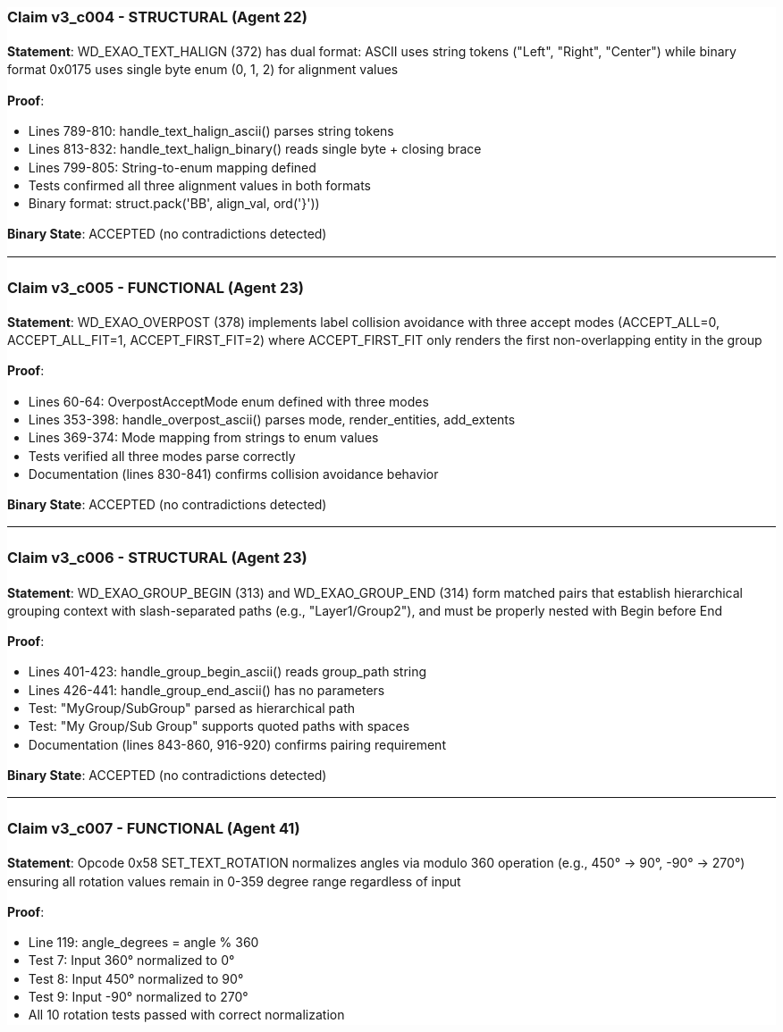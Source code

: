 ### Claim v3_c004 - STRUCTURAL (Agent 22)
**Statement**: WD_EXAO_TEXT_HALIGN (372) has dual format: ASCII uses string tokens ("Left", "Right", "Center") while binary format 0x0175 uses single byte enum (0, 1, 2) for alignment values

**Proof**:
- Lines 789-810: handle_text_halign_ascii() parses string tokens
- Lines 813-832: handle_text_halign_binary() reads single byte + closing brace
- Lines 799-805: String-to-enum mapping defined
- Tests confirmed all three alignment values in both formats
- Binary format: struct.pack('BB', align_val, ord('}'))

**Binary State**: ACCEPTED (no contradictions detected)

---

### Claim v3_c005 - FUNCTIONAL (Agent 23)
**Statement**: WD_EXAO_OVERPOST (378) implements label collision avoidance with three accept modes (ACCEPT_ALL=0, ACCEPT_ALL_FIT=1, ACCEPT_FIRST_FIT=2) where ACCEPT_FIRST_FIT only renders the first non-overlapping entity in the group

**Proof**:
- Lines 60-64: OverpostAcceptMode enum defined with three modes
- Lines 353-398: handle_overpost_ascii() parses mode, render_entities, add_extents
- Lines 369-374: Mode mapping from strings to enum values
- Tests verified all three modes parse correctly
- Documentation (lines 830-841) confirms collision avoidance behavior

**Binary State**: ACCEPTED (no contradictions detected)

---

### Claim v3_c006 - STRUCTURAL (Agent 23)
**Statement**: WD_EXAO_GROUP_BEGIN (313) and WD_EXAO_GROUP_END (314) form matched pairs that establish hierarchical grouping context with slash-separated paths (e.g., "Layer1/Group2"), and must be properly nested with Begin before End

**Proof**:
- Lines 401-423: handle_group_begin_ascii() reads group_path string
- Lines 426-441: handle_group_end_ascii() has no parameters
- Test: "MyGroup/SubGroup" parsed as hierarchical path
- Test: "My Group/Sub Group" supports quoted paths with spaces
- Documentation (lines 843-860, 916-920) confirms pairing requirement

**Binary State**: ACCEPTED (no contradictions detected)

---

### Claim v3_c007 - FUNCTIONAL (Agent 41)
**Statement**: Opcode 0x58 SET_TEXT_ROTATION normalizes angles via modulo 360 operation (e.g., 450° → 90°, -90° → 270°) ensuring all rotation values remain in 0-359 degree range regardless of input

**Proof**:
- Line 119: angle_degrees = angle % 360
- Test 7: Input 360° normalized to 0°
- Test 8: Input 450° normalized to 90°
- Test 9: Input -90° normalized to 270°
- All 10 rotation tests passed with correct normalization
